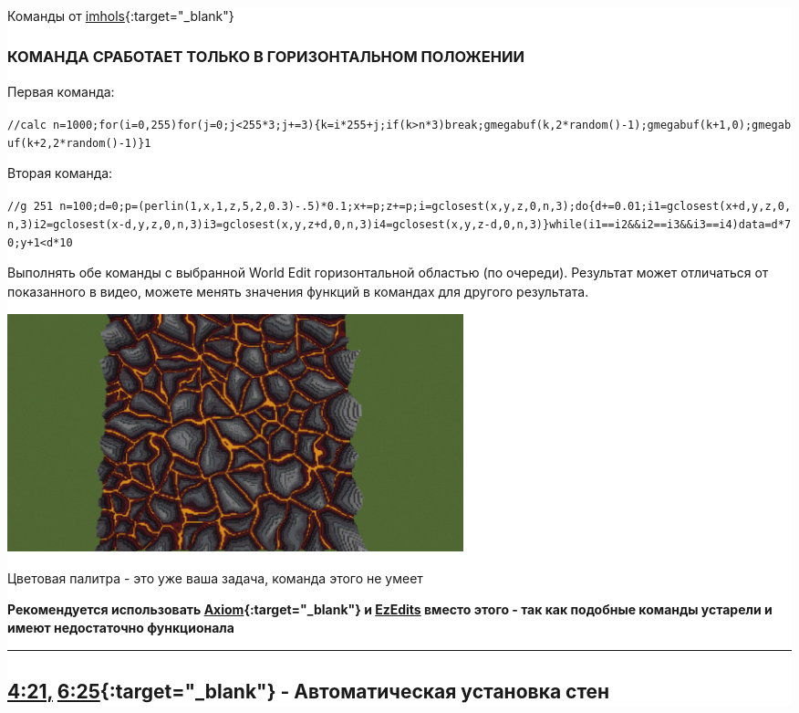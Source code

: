 Команды от [imhols](https://x.com/imhols1){:target="_blank"}
### **КОМАНДА СРАБОТАЕТ ТОЛЬКО В ГОРИЗОНТАЛЬНОМ ПОЛОЖЕНИИ**
Первая команда:

    //calc n=1000;for(i=0,255)for(j=0;j<255*3;j+=3){k=i*255+j;if(k>n*3)break;gmegabuf(k,2*random()-1);gmegabuf(k+1,0);gmegabuf(k+2,2*random()-1)}1
    
Вторая команда:

    //g 251 n=100;d=0;p=(perlin(1,x,1,z,5,2,0.3)-.5)*0.1;x+=p;z+=p;i=gclosest(x,y,z,0,n,3);do{d+=0.01;i1=gclosest(x+d,y,z,0,n,3)i2=gclosest(x-d,y,z,0,n,3)i3=gclosest(x,y,z+d,0,n,3)i4=gclosest(x,y,z-d,0,n,3)}while(i1==i2&&i2==i3&&i3==i4)data=d*70;y+1<d*10

Выполнять обе команды с выбранной World Edit горизонтальной областью (по очереди). Результат может отличаться от показанного в видео, можете менять значения функций в командах для другого результата.

<img src="media/am8.jpg" alt="drawing" width="500"/>

Цветовая палитра - это уже ваша задача, команда этого не умеет

**Рекомендуется использовать [Axiom](https://modrinth.com/mod/axiom){:target="_blank"} и [EzEdits](https://ezedits.gitbook.io/ezedits) вместо этого - так как подобные команды устарели и имеют недостаточно функционала**

----
## **[4:21,](https://youtu.be/YXl0l1Z1U3A?si=aytfZwuLKPcN2USU&t=261) [6:25](https://youtu.be/YXl0l1Z1U3A?si=aytfZwuLKPcN2USU&t=385){:target="_blank"} - Автоматическая установка стен**
